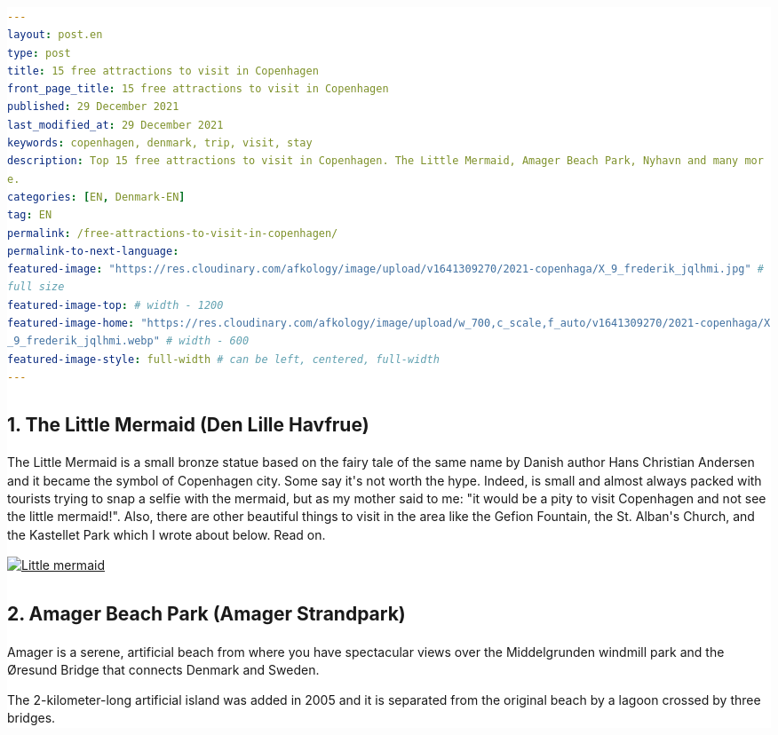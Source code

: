```yaml
---
layout: post.en
type: post
title: 15 free attractions to visit in Copenhagen 
front_page_title: 15 free attractions to visit in Copenhagen 
published: 29 December 2021
last_modified_at: 29 December 2021
keywords: copenhagen, denmark, trip, visit, stay
description: Top 15 free attractions to visit in Copenhagen. The Little Mermaid, Amager Beach Park, Nyhavn and many more.
categories: [EN, Denmark-EN]
tag: EN
permalink: /free-attractions-to-visit-in-copenhagen/
permalink-to-next-language: 
featured-image: "https://res.cloudinary.com/afkology/image/upload/v1641309270/2021-copenhaga/X_9_frederik_jqlhmi.jpg" # full size
featured-image-top: # width - 1200
featured-image-home: "https://res.cloudinary.com/afkology/image/upload/w_700,c_scale,f_auto/v1641309270/2021-copenhaga/X_9_frederik_jqlhmi.webp" # width - 600
featured-image-style: full-width # can be left, centered, full-width
---
```

## 1. The Little Mermaid (Den Lille Havfrue)

The Little Mermaid is a small bronze statue based on the fairy tale of the same name by Danish author Hans Christian Andersen and it became the symbol of Copenhagen city. Some say it's not worth the hype. Indeed, is small and almost always packed with tourists trying to snap a selfie with the mermaid, but as my mother said to me: "it would be a pity to visit Copenhagen and not see the little mermaid!". Also, there are other beautiful things to visit in the area like the Gefion Fountain, the St. Alban's Church, and the Kastellet Park which I wrote about below. Read on.


<div class="col-sm-12 text-center mb-3 mt-3">
    <a href="https://res.cloudinary.com/afkology/image/upload/v1641507673/2021-copenhaga/X_12_littleMermaid_irqm8d_n3t0jo.jpg" data-fslightbox="gallery">
        <picture>
            <source srcset="https://res.cloudinary.com/afkology/image/upload/w_600,c_scale,f_auto/v1641507673/2021-copenhaga/X_12_littleMermaid_irqm8d_n3t0jo.webp" media="(max-width: 768px)" width="600px" height="100%">
            <img src="https://res.cloudinary.com/afkology/image/upload//w_1116,c_scale,f_auto/v1641507673/2021-copenhaga/X_12_littleMermaid_irqm8d_n3t0jo.webp" class="img-fluid img-thumbnail" alt="Little mermaid" width="1116px" height="100%"/>
        </picture>
    </a>
</div>

## 2. Amager Beach Park (Amager Strandpark)

Amager is a serene, artificial beach from where you have spectacular views over the Middelgrunden windmill park and the Øresund Bridge that connects Denmark and Sweden.

The 2-kilometer-long artificial island was added in 2005 and it is separated from the original beach by a lagoon crossed by three bridges.

